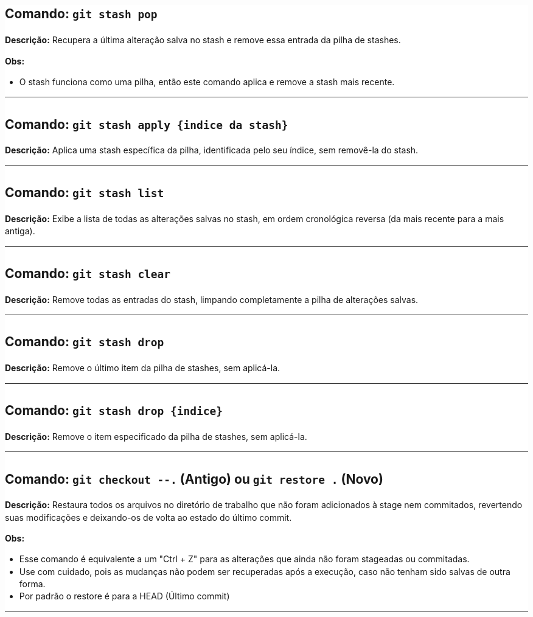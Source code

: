 ## Comando: `git stash pop`
**Descrição:** Recupera a última alteração salva no stash e remove essa entrada da pilha de stashes.

**Obs:** 
- O stash funciona como uma pilha, então este comando aplica e remove a stash mais recente.

---

## Comando: `git stash apply {indice da stash}`
**Descrição:** Aplica uma stash específica da pilha, identificada pelo seu índice, sem removê-la do stash.

---

## Comando: `git stash list`
**Descrição:** Exibe a lista de todas as alterações salvas no stash, em ordem cronológica reversa (da mais recente para a mais antiga).

---

## Comando: `git stash clear`
**Descrição:** Remove todas as entradas do stash, limpando completamente a pilha de alterações salvas.

---

## Comando: `git stash drop`
**Descrição:** Remove o último item da pilha de stashes, sem aplicá-la.

---

## Comando: `git stash drop {indice}`
**Descrição:** Remove o item especificado da pilha de stashes, sem aplicá-la.

---

## Comando: `git checkout --.` (Antigo) ou `git restore .` (Novo)
**Descrição:** Restaura todos os arquivos no diretório de trabalho que não foram adicionados à stage nem commitados, revertendo suas modificações e deixando-os de volta ao estado do último commit.

**Obs:** 
- Esse comando é equivalente a um "Ctrl + Z" para as alterações que ainda não foram stageadas ou commitadas.
- Use com cuidado, pois as mudanças não podem ser recuperadas após a execução, caso não tenham sido salvas de outra forma.
- Por padrão o restore é para a HEAD (Último commit)

---